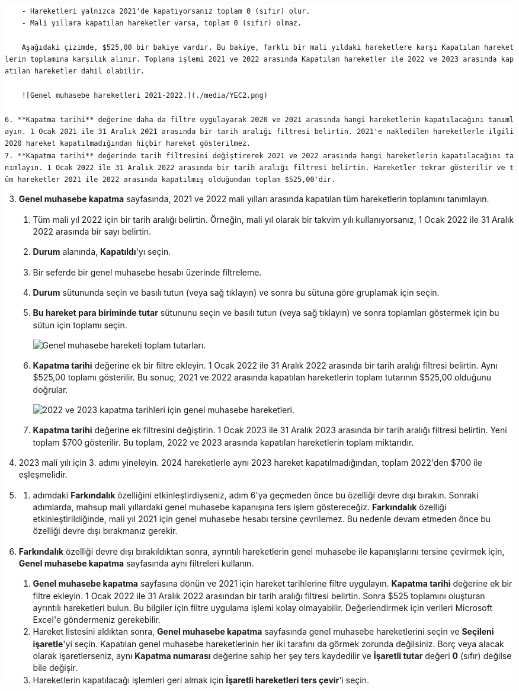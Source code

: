         - Hareketleri yalnızca 2021'de kapatıyorsanız toplam 0 (sıfır) olur.
        - Mali yıllara kapatılan hareketler varsa, toplam 0 (sıfır) olmaz.

        Aşağıdaki çizimde, $525,00 bir bakiye vardır. Bu bakiye, farklı bir mali yıldaki hareketlere karşı Kapatılan hareketlerin toplamına karşılık alınır. Toplama işlemi 2021 ve 2022 arasında Kapatılan hareketler ile 2022 ve 2023 arasında kapatılan hareketler dahil olabilir.

        ![Genel muhasebe hareketleri 2021-2022.](./media/YEC2.png)

    6. **Kapatma tarihi** değerine daha da filtre uygulayarak 2020 ve 2021 arasında hangi hareketlerin kapatılacağını tanımlayın. 1 Ocak 2021 ile 31 Aralık 2021 arasında bir tarih aralığı filtresi belirtin. 2021'e nakledilen hareketlerle ilgili 2020 hareket kapatılmadığından hiçbir hareket gösterilmez.
    7. **Kapatma tarihi** değerinde tarih filtresini değiştirerek 2021 ve 2022 arasında hangi hareketlerin kapatılacağını tanımlayın. 1 Ocak 2022 ile 31 Aralık 2022 arasında bir tarih aralığı filtresi belirtin. Hareketler tekrar gösterilir ve tüm hareketler 2021 ile 2022 arasında kapatılmış olduğundan toplam $525,00'dir.

3. **Genel muhasebe kapatma** sayfasında, 2021 ve 2022 mali yılları arasında kapatılan tüm hareketlerin toplamını tanımlayın.

    1. Tüm mali yıl 2022 için bir tarih aralığı belirtin. Örneğin, mali yıl olarak bir takvim yılı kullanıyorsanız, 1 Ocak 2022 ile 31 Aralık 2022 arasında bir sayı belirtin.
    2. **Durum** alanında, **Kapatıldı**'yı seçin.
    3. Bir seferde bir genel muhasebe hesabı üzerinde filtreleme.
    4. **Durum** sütununda seçin ve basılı tutun (veya sağ tıklayın) ve sonra bu sütuna göre gruplamak için seçin.
    5. **Bu hareket para biriminde tutar** sütununu seçin ve basılı tutun (veya sağ tıklayın) ve sonra toplamları göstermek için bu sütun için toplamı seçin.

        ![Genel muhasebe hareketi toplam tutarları.](./media/YEC3.png)

    6. **Kapatma tarihi** değerine ek bir filtre ekleyin. 1 Ocak 2022 ile 31 Aralık 2022 arasında bir tarih aralığı filtresi belirtin. Aynı $525,00 toplamı gösterilir. Bu sonuç, 2021 ve 2022 arasında kapatılan hareketlerin toplam tutarının $525,00 olduğunu doğrular.

        ![2022 ve 2023 kapatma tarihleri için genel muhasebe hareketleri.](./media/YEC4.png)

    7. **Kapatma tarihi** değerine ek filtresini değiştirin. 1 Ocak 2023 ile 31 Aralık 2023 arasında bir tarih aralığı filtresi belirtin. Yeni toplam $700 gösterilir. Bu toplam, 2022 ve 2023 arasında kapatılan hareketlerin toplam miktarıdır.
 
4. 2023 mali yılı için 3. adımı yineleyin. 2024 hareketlerle aynı 2023 hareket kapatılmadığından, toplam 2022'den $700 ile eşleşmelidir.
5. 1. adımdaki **Farkındalık** özelliğini etkinleştirdiyseniz, adım 6'ya geçmeden önce bu özelliği devre dışı bırakın. Sonraki adımlarda, mahsup mali yıllardaki genel muhasebe kapanışına ters işlem göstereceğiz. **Farkındalık** özelliği etkinleştirildiğinde, mali yıl 2021 için genel muhasebe hesabı tersine çevrilemez. Bu nedenle devam etmeden önce bu özelliği devre dışı bırakmanız gerekir.
6. **Farkındalık** özelliği devre dışı bırakıldıktan sonra, ayrıntılı hareketlerin genel muhasebe ile kapanışlarını tersine çevirmek için, **Genel muhasebe kapatma** sayfasında aynı filtreleri kullanın.

    1. **Genel muhasebe kapatma** sayfasına dönün ve 2021 için hareket tarihlerine filtre uygulayın. **Kapatma tarihi** değerine ek bir filtre ekleyin. 1 Ocak 2022 ile 31 Aralık 2022 arasından bir tarih aralığı filtresi belirtin. Sonra $525 toplamını oluşturan ayrıntılı hareketleri bulun. Bu bilgiler için filtre uygulama işlemi kolay olmayabilir. Değerlendirmek için verileri Microsoft Excel'e göndermeniz gerekebilir.
    2. Hareket listesini aldıktan sonra, **Genel muhasebe kapatma** sayfasında genel muhasebe hareketlerini seçin ve **Seçileni işaretle**'yi seçin. Kapatılan genel muhasebe hareketlerinin her iki tarafını da görmek zorunda değilsiniz. Borç veya alacak olarak işaretlerseniz, aynı **Kapatma numarası** değerine sahip her şey ters kaydedilir ve **İşaretli tutar** değeri **0** (sıfır) değilse bile değişir.
    3. Hareketlerin kapatılacağı işlemleri geri almak için **İşaretli hareketleri ters çevir**'i seçin.

